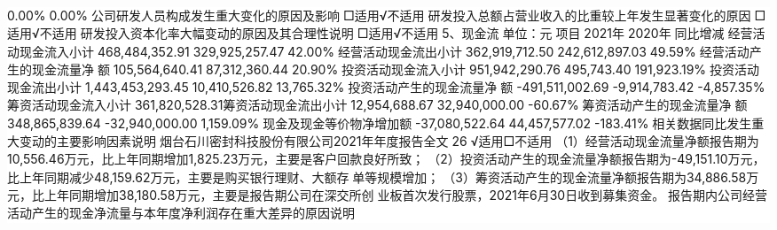 0.00%
0.00%
公司研发人员构成发生重大变化的原因及影响
□适用√不适用
研发投入总额占营业收入的比重较上年发生显著变化的原因
□适用√不适用
研发投入资本化率大幅变动的原因及其合理性说明
□适用√不适用
5、现金流
单位：元
项目
2021年
2020年
同比增减
经营活动现金流入小计
468,484,352.91
329,925,257.47
42.00%
经营活动现金流出小计
362,919,712.50
242,612,897.03
49.59%
经营活动产生的现金流量净
额
105,564,640.41
87,312,360.44
20.90%
投资活动现金流入小计
951,942,290.76
495,743.40
191,923.19%
投资活动现金流出小计
1,443,453,293.45
10,410,526.82
13,765.32%
投资活动产生的现金流量净
额
-491,511,002.69
-9,914,783.42
-4,857.35%
筹资活动现金流入小计
361,820,528.31筹资活动现金流出小计
12,954,688.67
32,940,000.00
-60.67%
筹资活动产生的现金流量净
额
348,865,839.64
-32,940,000.00
1,159.09%
现金及现金等价物净增加额
-37,080,522.64
44,457,577.02
-183.41%
相关数据同比发生重大变动的主要影响因素说明
烟台石川密封科技股份有限公司2021年年度报告全文
26
√适用□不适用
（1）经营活动现金流量净额报告期为10,556.46万元，比上年同期增加1,825.23万元，主要是客户回款良好所致；
（2）投资活动产生的现金流量净额报告期为-49,151.10万元，比上年同期减少48,159.62万元，主要是购买银行理财、大额存
单等规模增加；
（3）筹资活动产生的现金流量净额报告期为34,886.58万元，比上年同期增加38,180.58万元，主要是报告期公司在深交所创
业板首次发行股票，2021年6月30日收到募集资金。
报告期内公司经营活动产生的现金净流量与本年度净利润存在重大差异的原因说明
